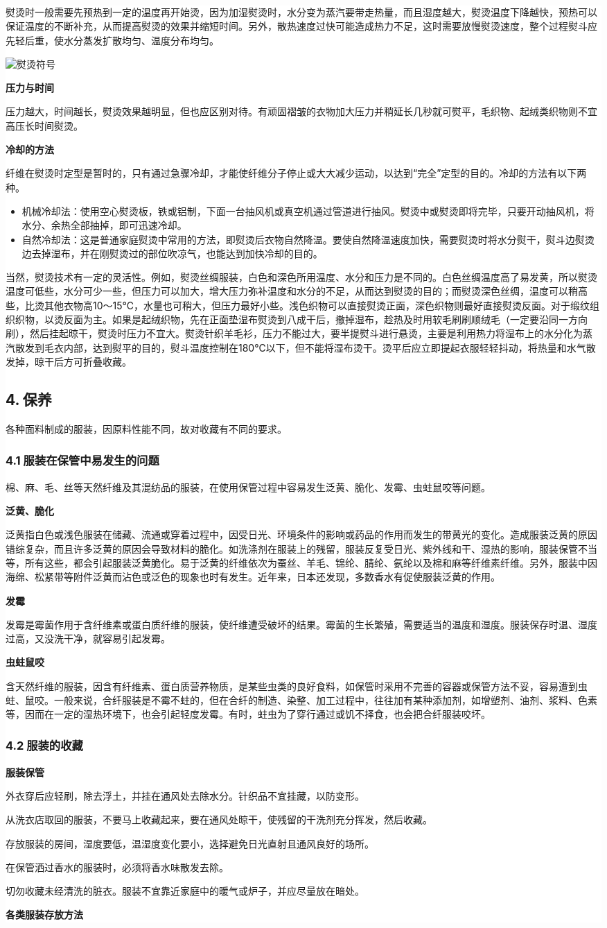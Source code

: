 熨烫时一般需要先预热到一定的温度再开始烫，因为加湿熨烫时，水分变为蒸汽要带走热量，而且湿度越大，熨烫温度下降越快，预热可以保证温度的不断补充，从而提高熨烫的效果并缩短时间。另外，散热速度过快可能造成热力不足，这时需要放慢熨烫速度，整个过程熨斗应先轻后重，使水分蒸发扩散均匀、温度分布均匀。

![熨烫符号](https://cdn.sspai.com/2020/12/14/d522c9c1db38cdf88222f7213ba43e2f.png?imageView2/2/w/1120/q/90/interlace/1/ignore-error/1)

**压力与时间**

压力越大，时间越长，熨烫效果越明显，但也应区别对待。有顽固褶皱的衣物加大压力并稍延长几秒就可熨平，毛织物、起绒类织物则不宜高压长时间熨烫。

**冷却的方法**

纤维在熨烫时定型是暂时的，只有通过急骤冷却，才能使纤维分子停止或大大减少运动，以达到“完全”定型的目的。冷却的方法有以下两种。

- 机械冷却法：使用空心熨烫板，铁或铝制，下面一台抽风机或真空机通过管道进行抽风。熨烫中或熨烫即将完毕，只要开动抽风机，将水分、余热全部抽掉，即可迅速冷却。
- 自然冷却法：这是普通家庭熨烫中常用的方法，即熨烫后衣物自然降温。要使自然降温速度加快，需要熨烫时将水分熨干，熨斗边熨烫边去掉湿布，并在刚熨烫过的部位吹凉气，也能达到加快冷却的目的。

当然，熨烫技术有一定的灵活性。例如，熨烫丝绸服装，白色和深色所用温度、水分和压力是不同的。白色丝绸温度高了易发黄，所以熨烫温度可低些，水分可少一些，但压力可以加大，增大压力弥补温度和水分的不足，从而达到熨烫的目的；而熨烫深色丝绸，温度可以稍高些，比烫其他衣物高10～15℃，水量也可稍大，但压力最好小些。浅色织物可以直接熨烫正面，深色织物则最好直接熨烫反面。对于缎纹组织织物，以烫反面为主。如果是起绒织物，先在正面垫湿布熨烫到八成干后，撤掉湿布，趁热及时用软毛刷刷顺绒毛（一定要沿同一方向刷），然后挂起晾干，熨烫时压力不宜大。熨烫针织羊毛衫，压力不能过大，要半提熨斗进行悬烫，主要是利用热力将湿布上的水分化为蒸汽散发到毛衣内部，达到熨平的目的，熨斗温度控制在180℃以下，但不能将湿布烫干。烫平后应立即提起衣服轻轻抖动，将热量和水气散发掉，晾干后方可折叠收藏。 

## 4. 保养

各种面料制成的服装，因原料性能不同，故对收藏有不同的要求。

### 4.1 服装在保管中易发生的问题

棉、麻、毛、丝等天然纤维及其混纺品的服装，在使用保管过程中容易发生泛黄、脆化、发霉、虫蛀鼠咬等问题。

**泛黄、脆化**

泛黄指白色或浅色服装在储藏、流通或穿着过程中，因受日光、环境条件的影响或药品的作用而发生的带黄光的变化。造成服装泛黄的原因错综复杂，而且许多泛黄的原因会导致材料的脆化。如洗涤剂在服装上的残留，服装反复受日光、紫外线和干、湿热的影响，服装保管不当等，所有这些，都会引起服装泛黄脆化。易于泛黄的纤维依次为蚕丝、羊毛、锦纶、腈纶、氨纶以及棉和麻等纤维素纤维。另外，服装中因海绵、松紧带等附件泛黄而沾色或泛色的现象也时有发生。近年来，日本还发现，多数香水有促使服装泛黄的作用。

**发霉**

发霉是霉菌作用于含纤维素或蛋白质纤维的服装，使纤维遭受破坏的结果。霉菌的生长繁殖，需要适当的温度和湿度。服装保存时温、湿度过高，又没洗干净，就容易引起发霉。

**虫蛀鼠咬**

含天然纤维的服装，因含有纤维素、蛋白质营养物质，是某些虫类的良好食料，如保管时采用不完善的容器或保管方法不妥，容易遭到虫蛀、鼠咬。一般来说，合纤服装是不霉不蛀的，但在合纤的制造、染整、加工过程中，往往加有某种添加剂，如增塑剂、油剂、浆料、色素等，因而在一定的湿热环境下，也会引起轻度发霉。有时，蛀虫为了穿行通过或饥不择食，也会把合纤服装咬坏。 

### 4.2 服装的收藏

**服装保管**

外衣穿后应轻刷，除去浮土，并挂在通风处去除水分。针织品不宜挂藏，以防变形。

从洗衣店取回的服装，不要马上收藏起来，要在通风处晾干，使残留的干洗剂充分挥发，然后收藏。

存放服装的房间，湿度要低，温湿度变化要小，选择避免日光直射且通风良好的场所。

在保管洒过香水的服装时，必须将香水味散发去除。

切勿收藏未经清洗的脏衣。服装不宜靠近家庭中的暖气或炉子，并应尽量放在暗处。


**各类服装存放方法**
